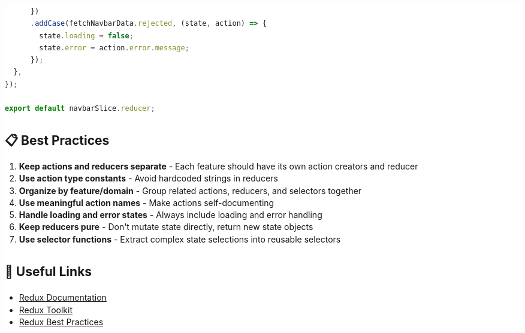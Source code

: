 ```javascript
      })
      .addCase(fetchNavbarData.rejected, (state, action) => {
        state.loading = false;
        state.error = action.error.message;
      });
  },
});

export default navbarSlice.reducer;
```

## 📋 Best Practices

1. **Keep actions and reducers separate** - Each feature should have its own action creators and reducer
2. **Use action type constants** - Avoid hardcoded strings in reducers
3. **Organize by feature/domain** - Group related actions, reducers, and selectors together
4. **Use meaningful action names** - Make actions self-documenting
5. **Handle loading and error states** - Always include loading and error handling
6. **Keep reducers pure** - Don't mutate state directly, return new state objects
7. **Use selector functions** - Extract complex state selections into reusable selectors

## 🔗 Useful Links

- [Redux Documentation](https://redux.js.org/)
- [Redux Toolkit](https://redux-toolkit.js.org/)
- [Redux Best Practices](https://redux.js.org/style-guide/style-guide)
